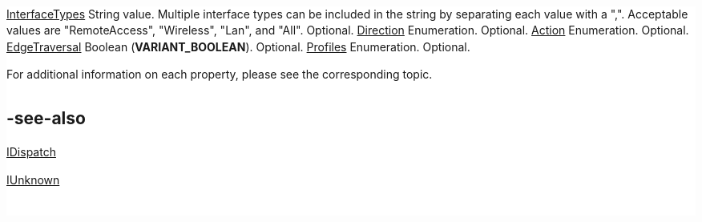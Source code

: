 <tr>
<td>
<a href="https://msdn.microsoft.com/2548875c-3c23-4076-9d3d-82bebf5e7718">InterfaceTypes</a>
</td>
<td>String value. Multiple interface types can be included in the string by separating each value with a ",".  Acceptable values are "RemoteAccess", "Wireless", "Lan", and "All".</td>
<td>Optional.</td>
</tr>
<tr>
<td>
<a href="https://msdn.microsoft.com/4462c39a-27b8-497b-8393-ed63c7e4cc9b">Direction</a>
</td>
<td>Enumeration.</td>
<td>Optional.  </td>
</tr>
<tr>
<td>
<a href="https://msdn.microsoft.com/95c30965-7394-42d8-9e9b-2adb4e5e2986">Action</a>
</td>
<td>Enumeration.</td>
<td>Optional.</td>
</tr>
<tr>
<td>
<a href="https://msdn.microsoft.com/a45a8161-3273-4d43-86bf-34d1b776dbbc">EdgeTraversal</a>
</td>
<td>Boolean (<b>VARIANT_BOOLEAN</b>).</td>
<td>Optional.</td>
</tr>
<tr>
<td>
<a href="https://msdn.microsoft.com/98e40140-1df2-439a-9c83-a50f82f65e24">Profiles</a>
</td>
<td>Enumeration.</td>
<td>Optional.</td>
</tr>
</table>
 

For additional information on each property, please see the corresponding topic.




## -see-also




<a href="https://msdn.microsoft.com/en-us/library/ms221608(v=VS.85).aspx">IDispatch</a>



<a href="https://msdn.microsoft.com/en-us/library/ms680509(v=VS.85).aspx">IUnknown</a>
 

 

